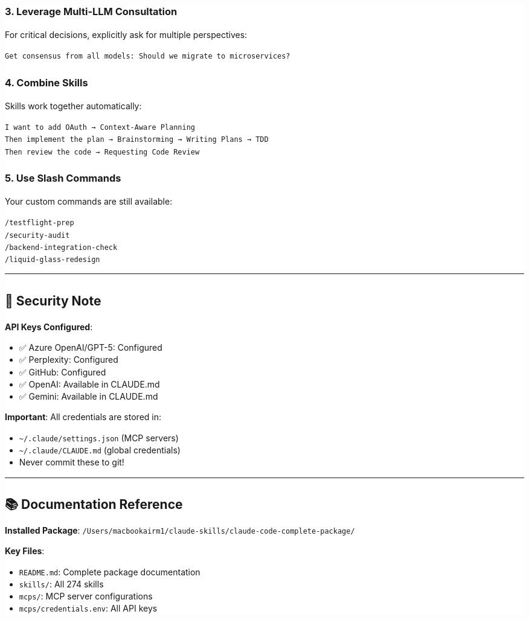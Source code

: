 ### 3. Leverage Multi-LLM Consultation

For critical decisions, explicitly ask for multiple perspectives:
```
Get consensus from all models: Should we migrate to microservices?
```

### 4. Combine Skills

Skills work together automatically:
```
I want to add OAuth → Context-Aware Planning
Then implement the plan → Brainstorming → Writing Plans → TDD
Then review the code → Requesting Code Review
```

### 5. Use Slash Commands

Your custom commands are still available:
```
/testflight-prep
/security-audit
/backend-integration-check
/liquid-glass-redesign
```

---

## 🔐 Security Note

**API Keys Configured**:
- ✅ Azure OpenAI/GPT-5: Configured
- ✅ Perplexity: Configured
- ✅ GitHub: Configured
- ✅ OpenAI: Available in CLAUDE.md
- ✅ Gemini: Available in CLAUDE.md

**Important**: All credentials are stored in:
- `~/.claude/settings.json` (MCP servers)
- `~/.claude/CLAUDE.md` (global credentials)
- Never commit these to git!

---

## 📚 Documentation Reference

**Installed Package**: `/Users/macbookairm1/claude-skills/claude-code-complete-package/`

**Key Files**:
- `README.md`: Complete package documentation
- `skills/`: All 274 skills
- `mcps/`: MCP server configurations
- `mcps/credentials.env`: All API keys
